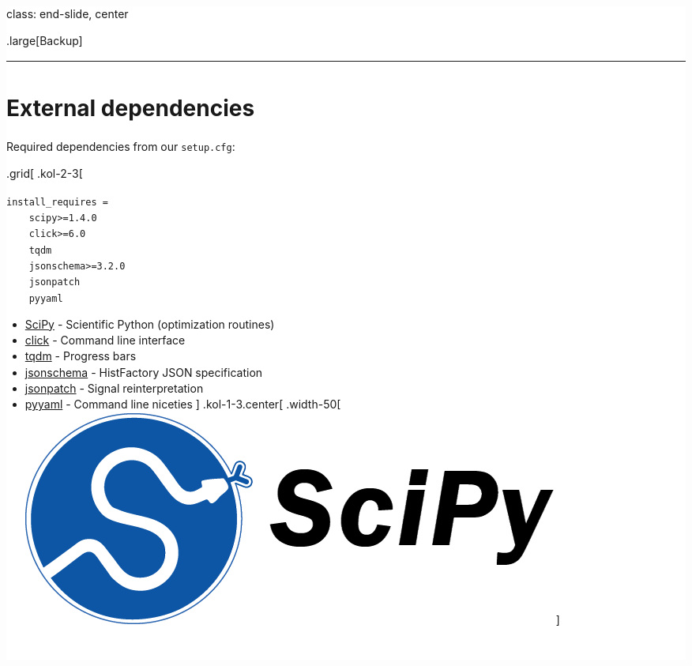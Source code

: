 class: end-slide, center

.large[Backup]

---
# External dependencies

Required dependencies from our `setup.cfg`:

.grid[
.kol-2-3[
```
install_requires =
    scipy>=1.4.0
    click>=6.0
    tqdm
    jsonschema>=3.2.0
    jsonpatch
    pyyaml
```

- [SciPy](https://www.scipy.org/) - Scientific Python (optimization routines)
- [click](https://click.palletsprojects.com/) - Command line interface
- [tqdm](https://tqdm.github.io/) - Progress bars
- [jsonschema](https://python-jsonschema.readthedocs.io/en/stable/) - HistFactory JSON specification
- [jsonpatch](https://python-json-patch.readthedocs.io/en/latest/) - Signal reinterpretation
- [pyyaml](https://github.com/yaml/pyyaml) - Command line niceties
]
.kol-1-3.center[
.width-50[![scipy logo](figures/logos/SciPy_logo.png)]
<br /><br /><br />